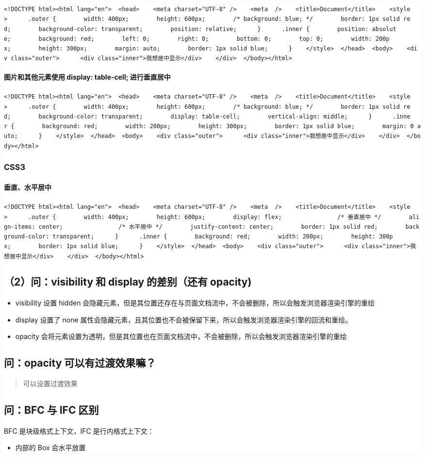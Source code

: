 ```
<!DOCTYPE html><html lang="en">  <head>    <meta charset="UTF-8" />    <meta  />    <title>Document</title>    <style>      .outer {        width: 400px;        height: 600px;        /* background: blue; */        border: 1px solid red;        background-color: transparent;        position: relative;      }      .inner {        position: absolute;        background: red;        left: 0;        right: 0;        bottom: 0;        top: 0;        width: 200px;        height: 300px;        margin: auto;        border: 1px solid blue;      }    </style>  </head>  <body>    <div class="outer">      <div class="inner">我想居中显示</div>    </div>  </body></html>
```

#### 图片和其他元素使用 display: table-cell; 进行垂直居中

```
<!DOCTYPE html><html lang="en">  <head>    <meta charset="UTF-8" />    <meta  />    <title>Document</title>    <style>      .outer {        width: 400px;        height: 600px;        /* background: blue; */        border: 1px solid red;        background-color: transparent;        display: table-cell;        vertical-align: middle;      }      .inner {        background: red;        width: 200px;        height: 300px;        border: 1px solid blue;        margin: 0 auto;      }    </style>  </head>  <body>    <div class="outer">      <div class="inner">我想居中显示</div>    </div>  </body></html>
```

### CSS3

#### 垂直、水平居中

```
<!DOCTYPE html><html lang="en">  <head>    <meta charset="UTF-8" />    <meta  />    <title>Document</title>    <style>      .outer {        width: 400px;        height: 600px;        display: flex;                /* 垂直居中 */        align-items: center;                /* 水平居中 */        justify-content: center;        border: 1px solid red;        background-color: transparent;      }      .inner {        background: red;        width: 200px;        height: 300px;        border: 1px solid blue;      }    </style>  </head>  <body>    <div class="outer">      <div class="inner">我想居中显示</div>    </div>  </body></html>
```

（2）问：visibility 和 display 的差别（还有 opacity)
-----------------------------------------

*   visibility 设置 hidden 会隐藏元素，但是其位置还存在与页面文档流中，不会被删除，所以会触发浏览器渲染引擎的重绘
    
*   display 设置了 none 属性会隐藏元素，且其位置也不会被保留下来，所以会触发浏览器渲染引擎的回流和重绘。
    
*   opacity 会将元素设置为透明，但是其位置也在页面文档流中，不会被删除，所以会触发浏览器渲染引擎的重绘
    

问：opacity 可以有过渡效果嘛？
-------------------

> 可以设置过渡效果

问：BFC 与 IFC 区别
--------------

BFC 是块级格式上下文，IFC 是行内格式上下文：

*   内部的 Box 会水平放置
    
